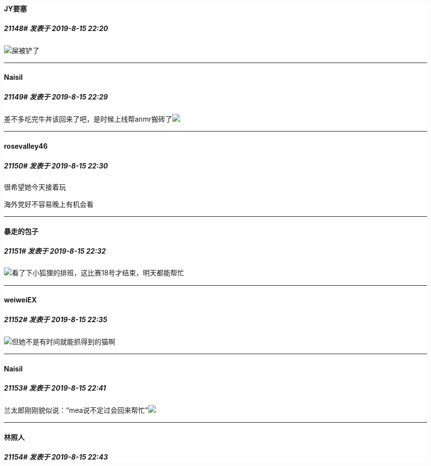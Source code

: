 ####  JY要塞  
##### 21148#       发表于 2019-8-15 22:20


<img src="https://static.saraba1st.com/image/smiley/face2017/067.png" referrerpolicy="no-referrer">屎被铲了


*****

####  Naisil  
##### 21149#       发表于 2019-8-15 22:29


差不多吃完牛丼该回来了吧，是时候上线帮anmr搬砖了<img src="https://static.saraba1st.com/image/smiley/face2017/064.png" referrerpolicy="no-referrer">


*****

####  rosevalley46  
##### 21150#       发表于 2019-8-15 22:30


很希望她今天接着玩

海外党好不容易晚上有机会看


*****

####  暴走的包子  
##### 21151#       发表于 2019-8-15 22:32


<img src="https://static.saraba1st.com/image/smiley/face2017/065.png" referrerpolicy="no-referrer">看了下小狐狸的排班，这比赛18号才结束，明天都能帮忙


*****

####  weiweiEX  
##### 21152#       发表于 2019-8-15 22:35


<img src="https://static.saraba1st.com/image/smiley/face2017/068.png" referrerpolicy="no-referrer">但她不是有时间就能抓得到的猫啊


*****

####  Naisil  
##### 21153#       发表于 2019-8-15 22:41


兰太郎刚刚貌似说：“mea说不定过会回来帮忙”<img src="https://static.saraba1st.com/image/smiley/face2017/065.png" referrerpolicy="no-referrer">


*****

####  林照人  
##### 21154#       发表于 2019-8-15 22:43
